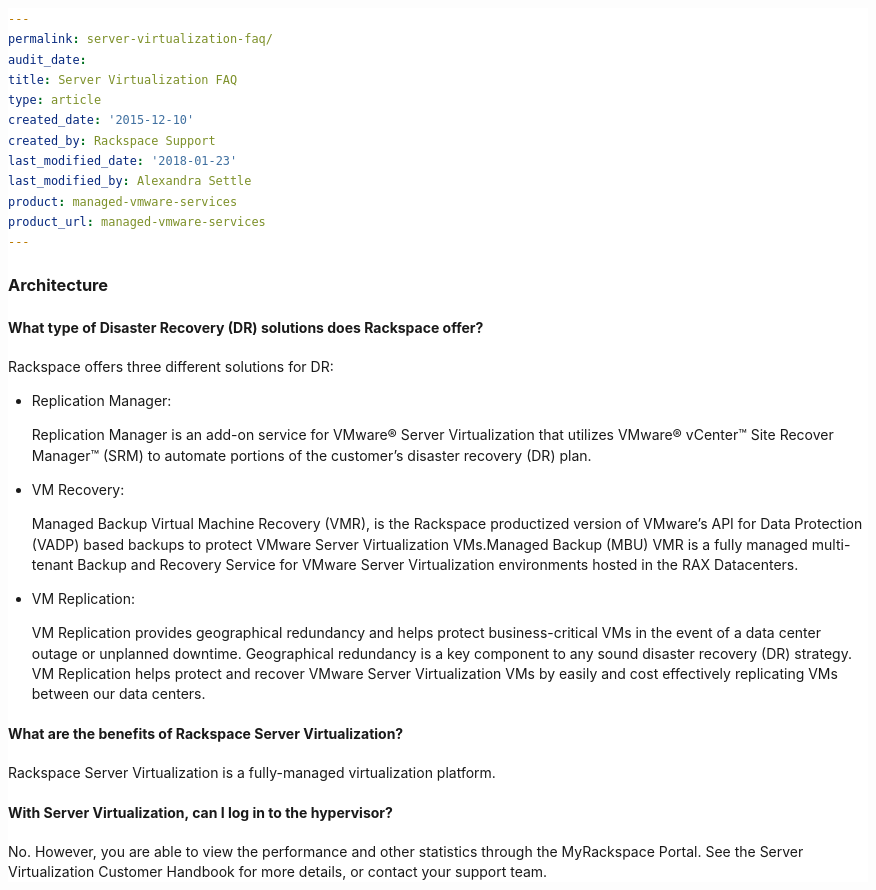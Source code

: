 ```yaml
---
permalink: server-virtualization-faq/
audit_date:
title: Server Virtualization FAQ
type: article
created_date: '2015-12-10'
created_by: Rackspace Support
last_modified_date: '2018-01-23'
last_modified_by: Alexandra Settle
product: managed-vmware-services
product_url: managed-vmware-services
---
```


### Architecture

#### What type of Disaster Recovery (DR) solutions does Rackspace offer?

Rackspace offers three different solutions for DR:

- Replication Manager:

  Replication Manager is an add-on service for VMware® Server Virtualization
  that utilizes VMware® vCenter™ Site Recover Manager™ (SRM) to automate portions
  of the customer’s disaster recovery (DR) plan.

- VM Recovery:
  
  Managed Backup Virtual Machine Recovery (VMR), is the Rackspace productized
  version of VMware’s API for Data Protection (VADP) based backups to
  protect VMware Server Virtualization VMs.Managed Backup (MBU) VMR is a
  fully managed multi-tenant Backup and Recovery Service for VMware
  Server Virtualization environments hosted in the RAX Datacenters.

- VM Replication:
  
  VM Replication provides geographical redundancy and helps protect
  business-critical VMs in the event of a data center outage or unplanned
  downtime. Geographical redundancy is a key component to any sound
  disaster recovery (DR) strategy. VM Replication helps protect and recover
  VMware Server Virtualization VMs by easily and cost effectively
  replicating VMs between our data centers.

#### What are the benefits of Rackspace Server Virtualization?

Rackspace Server Virtualization is a fully-managed virtualization platform.

#### With Server Virtualization, can I log in to the hypervisor?

No. However, you are able to view the performance and other statistics
through the MyRackspace Portal. See the Server Virtualization Customer
Handbook for more details, or contact your support team.
